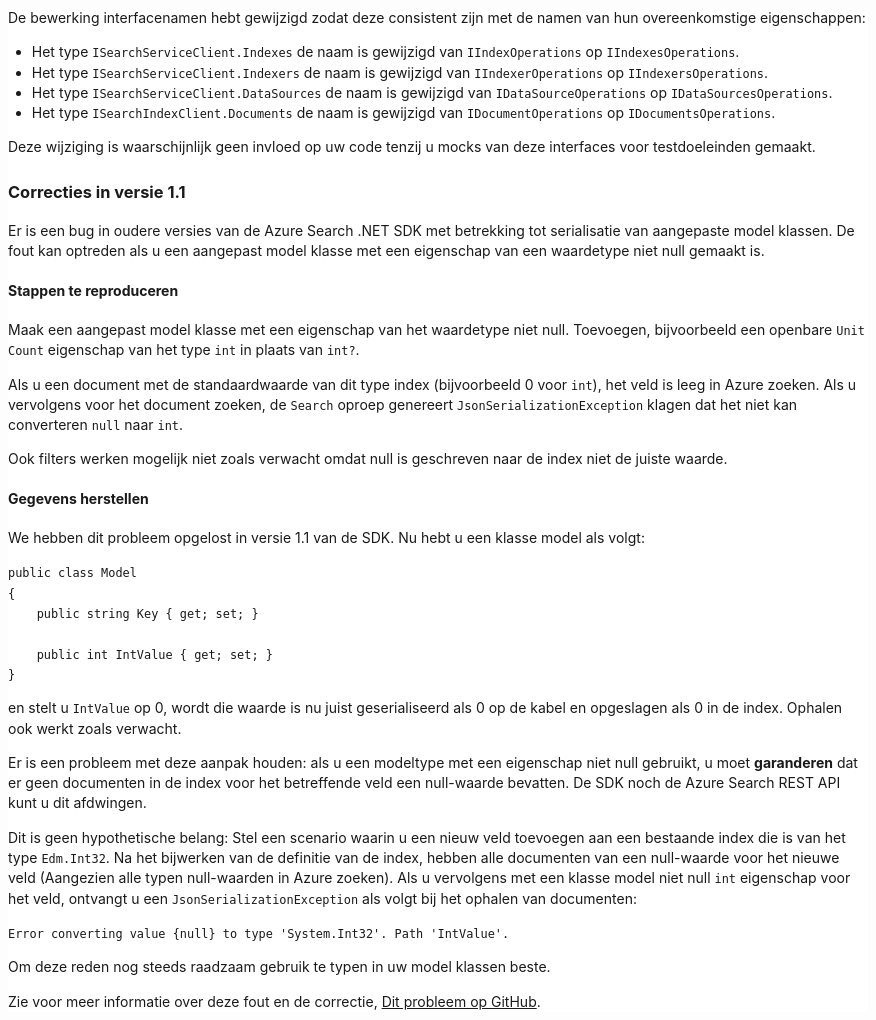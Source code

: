 De bewerking interfacenamen hebt gewijzigd zodat deze consistent zijn met de namen van hun overeenkomstige eigenschappen:

 - Het type `ISearchServiceClient.Indexes` de naam is gewijzigd van `IIndexOperations` op `IIndexesOperations`.
 - Het type `ISearchServiceClient.Indexers` de naam is gewijzigd van `IIndexerOperations` op `IIndexersOperations`.
 - Het type `ISearchServiceClient.DataSources` de naam is gewijzigd van `IDataSourceOperations` op `IDataSourcesOperations`.
 - Het type `ISearchIndexClient.Documents` de naam is gewijzigd van `IDocumentOperations` op `IDocumentsOperations`.

Deze wijziging is waarschijnlijk geen invloed op uw code tenzij u mocks van deze interfaces voor testdoeleinden gemaakt.

<a name="BugFixesV1"></a>
### <a name="bug-fixes-in-version-11"></a>Correcties in versie 1.1

Er is een bug in oudere versies van de Azure Search .NET SDK met betrekking tot serialisatie van aangepaste model klassen. De fout kan optreden als u een aangepast model klasse met een eigenschap van een waardetype niet null gemaakt is.

#### <a name="steps-to-reproduce"></a>Stappen te reproduceren

Maak een aangepast model klasse met een eigenschap van het waardetype niet null. Toevoegen, bijvoorbeeld een openbare `UnitCount` eigenschap van het type `int` in plaats van `int?`.

Als u een document met de standaardwaarde van dit type index (bijvoorbeeld 0 voor `int`), het veld is leeg in Azure zoeken. Als u vervolgens voor het document zoeken, de `Search` oproep genereert `JsonSerializationException` klagen dat het niet kan converteren `null` naar `int`.

Ook filters werken mogelijk niet zoals verwacht omdat null is geschreven naar de index niet de juiste waarde.

#### <a name="fix-details"></a>Gegevens herstellen

We hebben dit probleem opgelost in versie 1.1 van de SDK. Nu hebt u een klasse model als volgt:

    public class Model
    {
        public string Key { get; set; }

        public int IntValue { get; set; }
    }

en stelt u `IntValue` op 0, wordt die waarde is nu juist geserialiseerd als 0 op de kabel en opgeslagen als 0 in de index. Ophalen ook werkt zoals verwacht.

Er is een probleem met deze aanpak houden: als u een modeltype met een eigenschap niet null gebruikt, u moet **garanderen** dat er geen documenten in de index voor het betreffende veld een null-waarde bevatten. De SDK noch de Azure Search REST API kunt u dit afdwingen.

Dit is geen hypothetische belang: Stel een scenario waarin u een nieuw veld toevoegen aan een bestaande index die is van het type `Edm.Int32`. Na het bijwerken van de definitie van de index, hebben alle documenten van een null-waarde voor het nieuwe veld (Aangezien alle typen null-waarden in Azure zoeken). Als u vervolgens met een klasse model niet null `int` eigenschap voor het veld, ontvangt u een `JsonSerializationException` als volgt bij het ophalen van documenten:

    Error converting value {null} to type 'System.Int32'. Path 'IntValue'.

Om deze reden nog steeds raadzaam gebruik te typen in uw model klassen beste.

Zie voor meer informatie over deze fout en de correctie, [Dit probleem op GitHub](https://github.com/Azure/azure-sdk-for-net/issues/1063).
